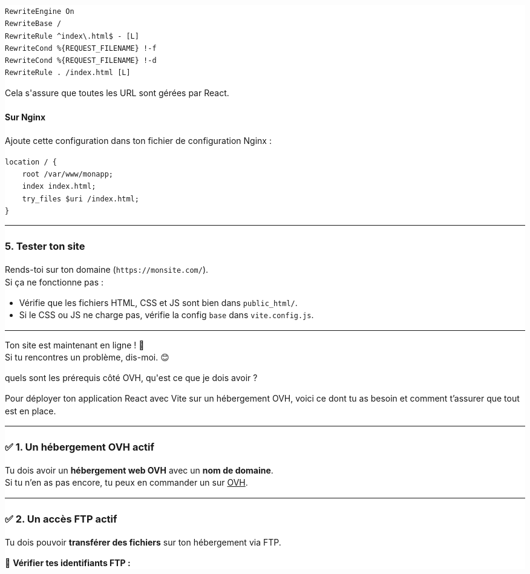 ```
RewriteEngine On
RewriteBase /
RewriteRule ^index\.html$ - [L]
RewriteCond %{REQUEST_FILENAME} !-f
RewriteCond %{REQUEST_FILENAME} !-d
RewriteRule . /index.html [L]
```

Cela s'assure que toutes les URL sont gérées par React.

#### **Sur Nginx**

Ajoute cette configuration dans ton fichier de configuration Nginx :

```nginx
location / {
    root /var/www/monapp;
    index index.html;
    try_files $uri /index.html;
}
```

---

### **5. Tester ton site**

Rends-toi sur ton domaine (`https://monsite.com/`).  
Si ça ne fonctionne pas :

- Vérifie que les fichiers HTML, CSS et JS sont bien dans `public_html/`.
- Si le CSS ou JS ne charge pas, vérifie la config `base` dans `vite.config.js`.

---

Ton site est maintenant en ligne ! 🚀  
Si tu rencontres un problème, dis-moi. 😊

quels sont les prérequis côté OVH, qu'est ce que je dois avoir ?

Pour déployer ton application React avec Vite sur un hébergement OVH, voici ce dont tu as besoin et comment t’assurer que tout est en place.

---

### ✅ **1. Un hébergement OVH actif**

Tu dois avoir un **hébergement web OVH** avec un **nom de domaine**.  
Si tu n’en as pas encore, tu peux en commander un sur [OVH](https://www.ovh.com/).

---

### ✅ **2. Un accès FTP actif**

Tu dois pouvoir **transférer des fichiers** sur ton hébergement via FTP.

🔹 **Vérifier tes identifiants FTP :**
